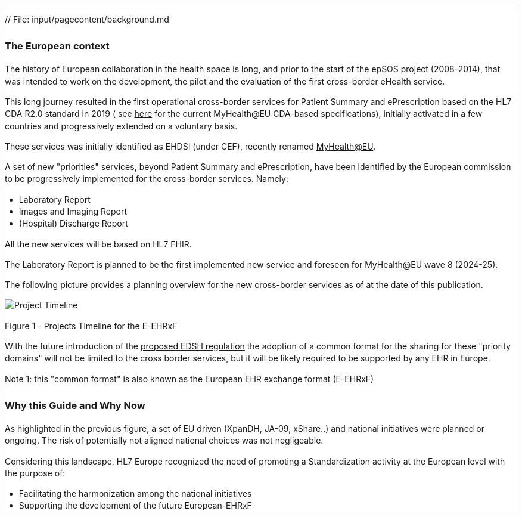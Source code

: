 
---

// File: input/pagecontent/background.md


### The European context

The history of European collaboration in the health space is long, and prior to the start of the epSOS project (2008-2014), that was intended to work on the development, the pilot and the evaluation of the first cross-border eHealth service.

This long journey resulted in the first operational cross-border services for Patient Summary and ePrescription based on the HL7 CDA R2.0 standard in 2019 ( see [here](https://art-decor.ehdsi.eu/art-decor/decor-templates--epsos-) for the current MyHealth@EU CDA-based specifications), initially activated in a few countries and progressively extended on a voluntary basis. 

These services was initially identified as EHDSI (under CEF), recently renamed [MyHealth@EU](https://health.ec.europa.eu/ehealth-digital-health-and-care/electronic-cross-border-health-services_en).

A set of new "priorities" services, beyond Patient Summary and ePrescription, have been identified by the European commission to be progressively implemented for the cross-border services. Namely:
- Laboratory Report
- Images and Imaging Report
- (Hospital) Discharge Report

All the new services will be based on HL7 FHIR.

The Laboratory Report is planned to be the first implemented new service and foreseen for MyHealth@EU wave 8 (2024-25).

The following picture provides a planning overview for the new cross-border services as of at the date of this publication.

<div>
<img src="eu-projects-timeline.png"  alt="Project Timeline" width="60%">
<p>Figure 1 - Projects Timeline for the E-EHRxF</p>
<p></p>
</div>


With the future introduction of the [proposed EDSH regulation](https://health.ec.europa.eu/publications/proposal-regulation-European-health-data-space_en) the adoption of a common format for the sharing for these "priority domains"  will not be limited to the cross border services, but it will be likely required to be supported by any EHR in Europe.

Note 1: this "common format" is also known as the European EHR exchange format (E-EHRxF)

### Why this Guide and Why Now

As highlighted in the previous figure, a set of EU driven (XpanDH, JA-09, xShare..) and national initiatives were planned or ongoing. The risk of potentially not aligned national choices was not negligeable.

Considering this landscape, HL7 Europe recognized the need of promoting a Standardization activity at the European level with the purpose of:
- Facilitating the harmonization among the national initiatives
- Supporting the development of the future European-EHRxF
